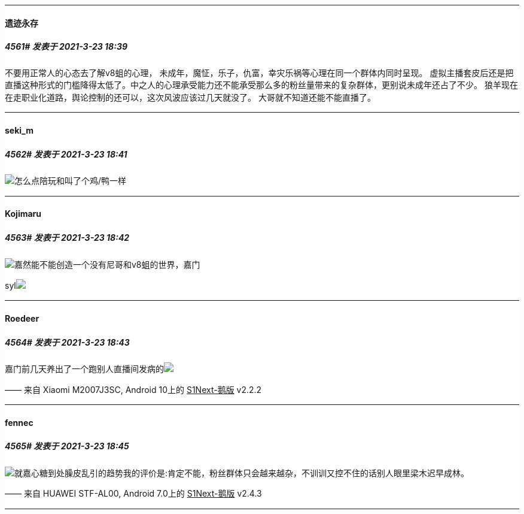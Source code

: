 -----

####  遗迹永存  
##### 4561#       发表于 2021-3-23 18:39


不要用正常人的心态去了解v8蛆的心理，
未成年，魔怔，乐子，仇富，幸灾乐祸等心理在同一个群体内同时呈现。
虚拟主播套皮后还是把直播这种形式的门槛降得太低了。中之人的心理承受能力还不能承受那么多的粉丝量带来的复杂群体，更别说未成年还占了不少。
狼羊现在在走职业化道路，舆论控制的还可以，这次风波应该过几天就没了。
大哥就不知道还能不能直播了。


-----

####  seki_m  
##### 4562#       发表于 2021-3-23 18:41


<img src="https://static.saraba1st.com/image/smiley/face2017/068.png" referrerpolicy="no-referrer">怎么点陪玩和叫了个鸡/鸭一样


-----

####  Kojimaru  
##### 4563#       发表于 2021-3-23 18:42


<img src="https://static.saraba1st.com/image/smiley/face2017/187.png" referrerpolicy="no-referrer">嘉然能不能创造一个没有尼哥和v8蛆的世界，嘉门

syl<img src="https://static.saraba1st.com/image/smiley/face2017/076.png" referrerpolicy="no-referrer">


-----

####  Roedeer  
##### 4564#       发表于 2021-3-23 18:43


嘉门前几天养出了一个跑别人直播间发病的<img src="https://static.saraba1st.com/image/smiley/face2017/067.png" referrerpolicy="no-referrer">

—— 来自 Xiaomi M2007J3SC, Android 10上的 [S1Next-鹅版](https://github.com/ykrank/S1-Next/releases) v2.2.2


-----

####  fennec  
##### 4565#       发表于 2021-3-23 18:45


<img src="https://static.saraba1st.com/image/smiley/face2017/003.png" referrerpolicy="no-referrer">就嘉心糖到处臊皮乱引的趋势我的评价是:肯定不能，粉丝群体只会越来越杂，不训训又控不住的话别人眼里梁木迟早成林。

—— 来自 HUAWEI STF-AL00, Android 7.0上的 [S1Next-鹅版](https://github.com/ykrank/S1-Next/releases) v2.4.3


-----
